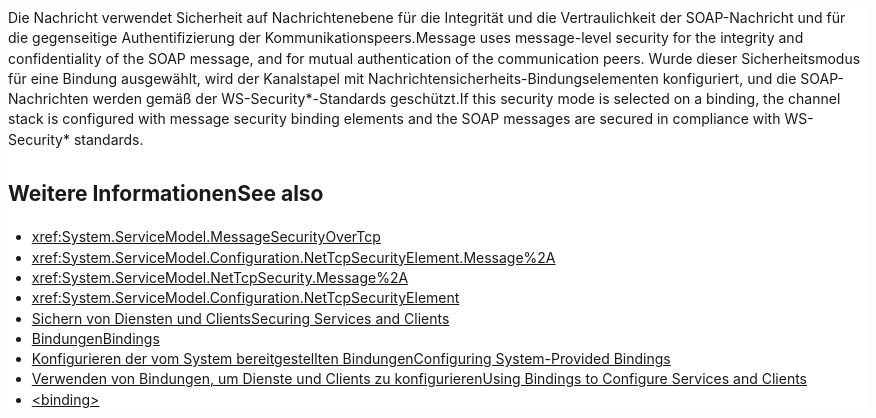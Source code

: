  <span data-ttu-id="78b2b-181">Die Nachricht verwendet Sicherheit auf Nachrichtenebene für die Integrität und die Vertraulichkeit der SOAP-Nachricht und für die gegenseitige Authentifizierung der Kommunikationspeers.</span><span class="sxs-lookup"><span data-stu-id="78b2b-181">Message uses message-level security for the integrity and confidentiality of the SOAP message, and for mutual authentication of the communication peers.</span></span> <span data-ttu-id="78b2b-182">Wurde dieser Sicherheitsmodus für eine Bindung ausgewählt, wird der Kanalstapel mit Nachrichtensicherheits-Bindungselementen konfiguriert, und die SOAP-Nachrichten werden gemäß der WS-Security\*-Standards geschützt.</span><span class="sxs-lookup"><span data-stu-id="78b2b-182">If this security mode is selected on a binding, the channel stack is configured with message security binding elements and the SOAP messages are secured in compliance with WS-Security\* standards.</span></span>  
  
## <a name="see-also"></a><span data-ttu-id="78b2b-183">Weitere Informationen</span><span class="sxs-lookup"><span data-stu-id="78b2b-183">See also</span></span>

- <xref:System.ServiceModel.MessageSecurityOverTcp>
- <xref:System.ServiceModel.Configuration.NetTcpSecurityElement.Message%2A>
- <xref:System.ServiceModel.NetTcpSecurity.Message%2A>
- <xref:System.ServiceModel.Configuration.NetTcpSecurityElement>
- [<span data-ttu-id="78b2b-184">Sichern von Diensten und Clients</span><span class="sxs-lookup"><span data-stu-id="78b2b-184">Securing Services and Clients</span></span>](../../../wcf/feature-details/securing-services-and-clients.md)
- [<span data-ttu-id="78b2b-185">Bindungen</span><span class="sxs-lookup"><span data-stu-id="78b2b-185">Bindings</span></span>](../../../wcf/bindings.md)
- [<span data-ttu-id="78b2b-186">Konfigurieren der vom System bereitgestellten Bindungen</span><span class="sxs-lookup"><span data-stu-id="78b2b-186">Configuring System-Provided Bindings</span></span>](../../../wcf/feature-details/configuring-system-provided-bindings.md)
- [<span data-ttu-id="78b2b-187">Verwenden von Bindungen, um Dienste und Clients zu konfigurieren</span><span class="sxs-lookup"><span data-stu-id="78b2b-187">Using Bindings to Configure Services and Clients</span></span>](../../../wcf/using-bindings-to-configure-services-and-clients.md)
- [\<binding>](bindings.md)
